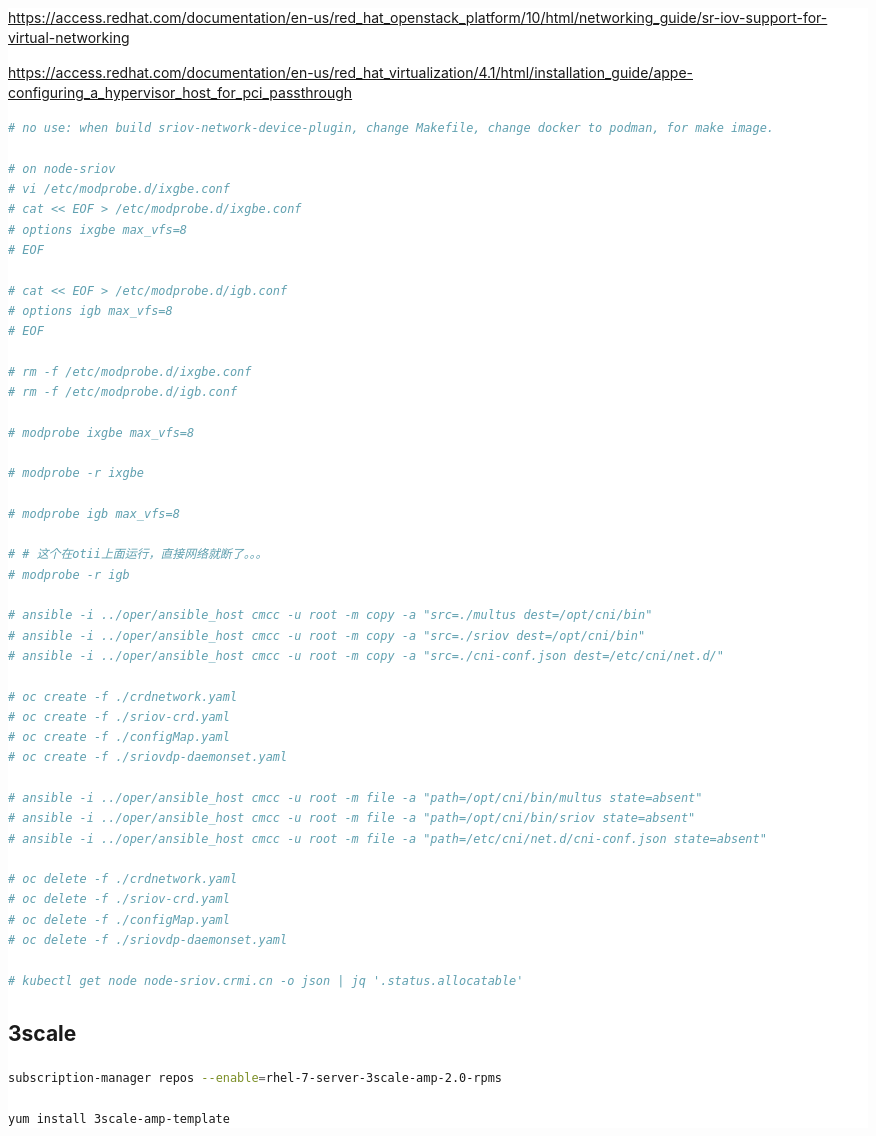 https://access.redhat.com/documentation/en-us/red_hat_openstack_platform/10/html/networking_guide/sr-iov-support-for-virtual-networking

https://access.redhat.com/documentation/en-us/red_hat_virtualization/4.1/html/installation_guide/appe-configuring_a_hypervisor_host_for_pci_passthrough

```bash
# no use: when build sriov-network-device-plugin, change Makefile, change docker to podman, for make image.

# on node-sriov
# vi /etc/modprobe.d/ixgbe.conf
# cat << EOF > /etc/modprobe.d/ixgbe.conf
# options ixgbe max_vfs=8
# EOF

# cat << EOF > /etc/modprobe.d/igb.conf
# options igb max_vfs=8
# EOF

# rm -f /etc/modprobe.d/ixgbe.conf
# rm -f /etc/modprobe.d/igb.conf

# modprobe ixgbe max_vfs=8

# modprobe -r ixgbe

# modprobe igb max_vfs=8

# # 这个在otii上面运行，直接网络就断了。。。
# modprobe -r igb

# ansible -i ../oper/ansible_host cmcc -u root -m copy -a "src=./multus dest=/opt/cni/bin"
# ansible -i ../oper/ansible_host cmcc -u root -m copy -a "src=./sriov dest=/opt/cni/bin"
# ansible -i ../oper/ansible_host cmcc -u root -m copy -a "src=./cni-conf.json dest=/etc/cni/net.d/"

# oc create -f ./crdnetwork.yaml
# oc create -f ./sriov-crd.yaml
# oc create -f ./configMap.yaml
# oc create -f ./sriovdp-daemonset.yaml

# ansible -i ../oper/ansible_host cmcc -u root -m file -a "path=/opt/cni/bin/multus state=absent"
# ansible -i ../oper/ansible_host cmcc -u root -m file -a "path=/opt/cni/bin/sriov state=absent"
# ansible -i ../oper/ansible_host cmcc -u root -m file -a "path=/etc/cni/net.d/cni-conf.json state=absent"

# oc delete -f ./crdnetwork.yaml
# oc delete -f ./sriov-crd.yaml
# oc delete -f ./configMap.yaml
# oc delete -f ./sriovdp-daemonset.yaml

# kubectl get node node-sriov.crmi.cn -o json | jq '.status.allocatable'
```

## 3scale

```bash
subscription-manager repos --enable=rhel-7-server-3scale-amp-2.0-rpms

yum install 3scale-amp-template


```